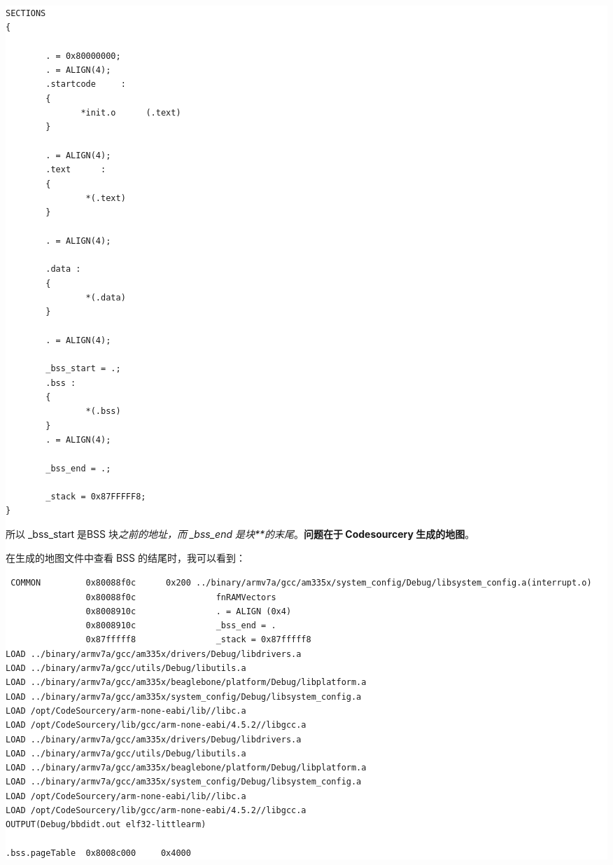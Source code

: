 ```
SECTIONS
{

        . = 0x80000000;
        . = ALIGN(4);
        .startcode     :
        {
               *init.o      (.text)
        }

        . = ALIGN(4);
        .text      :
        {
                *(.text)
        }

        . = ALIGN(4);

        .data :
        {
                *(.data)
        }

        . = ALIGN(4);

        _bss_start = .;
        .bss :
        {
                *(.bss)
        }
        . = ALIGN(4);

        _bss_end = .;

        _stack = 0x87FFFFF8;
} 
```

所以 _bss_start 是BSS 块*之前的地址，而 _bss_end 是块**的末尾*。**问题在于 Codesourcery 生成的地图**。

在生成的地图文件中查看 BSS 的结尾时，我可以看到：

```
 COMMON         0x80088f0c      0x200 ../binary/armv7a/gcc/am335x/system_config/Debug/libsystem_config.a(interrupt.o)
                0x80088f0c                fnRAMVectors
                0x8008910c                . = ALIGN (0x4)
                0x8008910c                _bss_end = .
                0x87fffff8                _stack = 0x87fffff8
LOAD ../binary/armv7a/gcc/am335x/drivers/Debug/libdrivers.a
LOAD ../binary/armv7a/gcc/utils/Debug/libutils.a
LOAD ../binary/armv7a/gcc/am335x/beaglebone/platform/Debug/libplatform.a
LOAD ../binary/armv7a/gcc/am335x/system_config/Debug/libsystem_config.a
LOAD /opt/CodeSourcery/arm-none-eabi/lib//libc.a
LOAD /opt/CodeSourcery/lib/gcc/arm-none-eabi/4.5.2//libgcc.a
LOAD ../binary/armv7a/gcc/am335x/drivers/Debug/libdrivers.a
LOAD ../binary/armv7a/gcc/utils/Debug/libutils.a
LOAD ../binary/armv7a/gcc/am335x/beaglebone/platform/Debug/libplatform.a
LOAD ../binary/armv7a/gcc/am335x/system_config/Debug/libsystem_config.a
LOAD /opt/CodeSourcery/arm-none-eabi/lib//libc.a
LOAD /opt/CodeSourcery/lib/gcc/arm-none-eabi/4.5.2//libgcc.a
OUTPUT(Debug/bbdidt.out elf32-littlearm)

.bss.pageTable  0x8008c000     0x4000
```